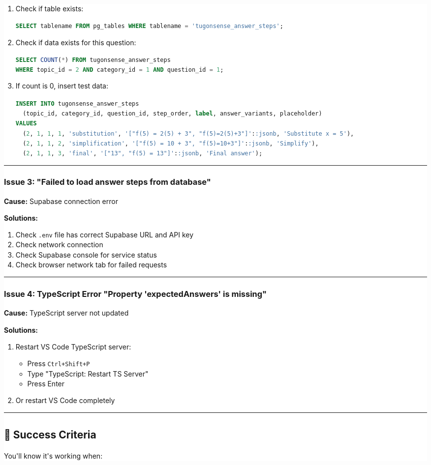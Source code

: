 1. Check if table exists:

   ```sql
   SELECT tablename FROM pg_tables WHERE tablename = 'tugonsense_answer_steps';
   ```

2. Check if data exists for this question:

   ```sql
   SELECT COUNT(*) FROM tugonsense_answer_steps
   WHERE topic_id = 2 AND category_id = 1 AND question_id = 1;
   ```

3. If count is 0, insert test data:
   ```sql
   INSERT INTO tugonsense_answer_steps
     (topic_id, category_id, question_id, step_order, label, answer_variants, placeholder)
   VALUES
     (2, 1, 1, 1, 'substitution', '["f(5) = 2(5) + 3", "f(5)=2(5)+3"]'::jsonb, 'Substitute x = 5'),
     (2, 1, 1, 2, 'simplification', '["f(5) = 10 + 3", "f(5)=10+3"]'::jsonb, 'Simplify'),
     (2, 1, 1, 3, 'final', '["13", "f(5) = 13"]'::jsonb, 'Final answer');
   ```

---

### Issue 3: "Failed to load answer steps from database"

**Cause:** Supabase connection error

**Solutions:**

1. Check `.env` file has correct Supabase URL and API key
2. Check network connection
3. Check Supabase console for service status
4. Check browser network tab for failed requests

---

### Issue 4: TypeScript Error "Property 'expectedAnswers' is missing"

**Cause:** TypeScript server not updated

**Solutions:**

1. Restart VS Code TypeScript server:

   - Press `Ctrl+Shift+P`
   - Type "TypeScript: Restart TS Server"
   - Press Enter

2. Or restart VS Code completely

---

## 🎉 Success Criteria

You'll know it's working when:
